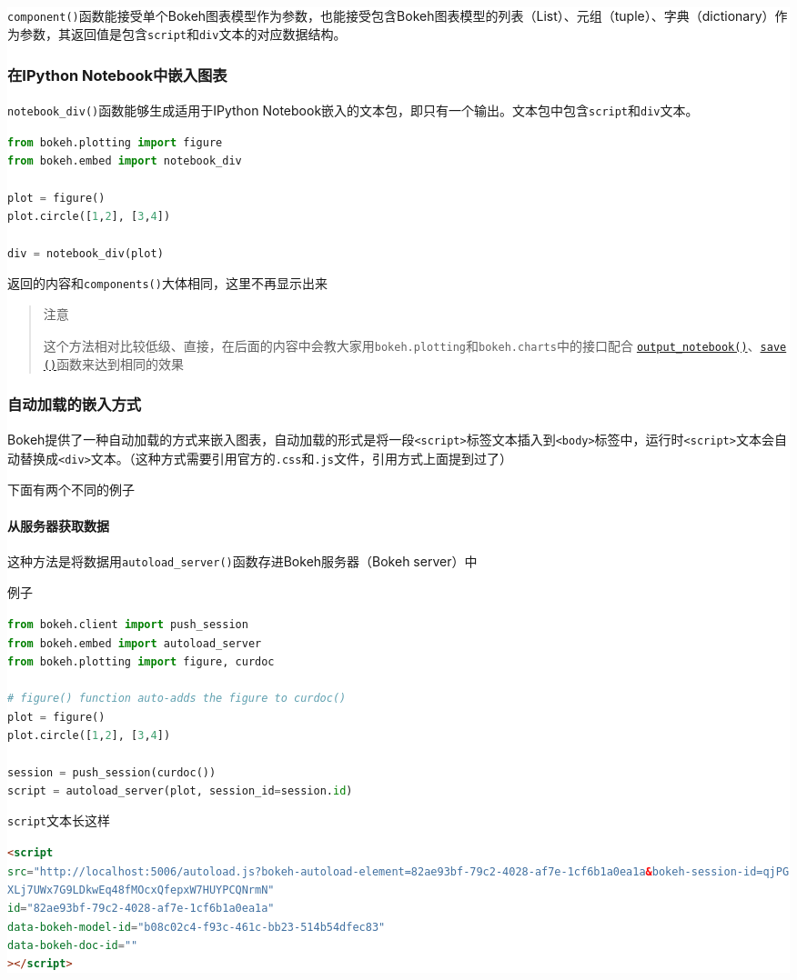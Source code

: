 `component()`函数能接受单个Bokeh图表模型作为参数，也能接受包含Bokeh图表模型的列表（List）、元组（tuple）、字典（dictionary）作为参数，其返回值是包含`script`和`div`文本的对应数据结构。

### 在IPython Notebook中嵌入图表

`notebook_div()`函数能够生成适用于IPython Notebook嵌入的文本包，即只有一个输出。文本包中包含`script`和`div`文本。

```python
from bokeh.plotting import figure
from bokeh.embed import notebook_div

plot = figure()
plot.circle([1,2], [3,4])

div = notebook_div(plot)
```

返回的内容和`components()`大体相同，这里不再显示出来

> 注意
>
> 这个方法相对比较低级、直接，在后面的内容中会教大家用`bokeh.plotting`和`bokeh.charts`中的接口配合 [`output_notebook()`](http://bokeh.pydata.org/en/latest/docs/reference/io.html#bokeh.io.output_notebook)、[`save()`](http://bokeh.pydata.org/en/latest/docs/reference/io.html#bokeh.io.save)函数来达到相同的效果

### 自动加载的嵌入方式

Bokeh提供了一种自动加载的方式来嵌入图表，自动加载的形式是将一段`<script>`标签文本插入到`<body>`标签中，运行时`<script>`文本会自动替换成`<div>`文本。（这种方式需要引用官方的`.css`和`.js`文件，引用方式上面提到过了）

下面有两个不同的例子

#### 从服务器获取数据

这种方法是将数据用`autoload_server()`函数存进Bokeh服务器（Bokeh server）中

例子

```python
from bokeh.client import push_session
from bokeh.embed import autoload_server
from bokeh.plotting import figure, curdoc

# figure() function auto-adds the figure to curdoc()
plot = figure()
plot.circle([1,2], [3,4])

session = push_session(curdoc())
script = autoload_server(plot, session_id=session.id)
```

`script`文本长这样

```html
<script
src="http://localhost:5006/autoload.js?bokeh-autoload-element=82ae93bf-79c2-4028-af7e-1cf6b1a0ea1a&bokeh-session-id=qjPGXLj7UWx7G9LDkwEq48fMOcxQfepxW7HUYPCQNrmN"
id="82ae93bf-79c2-4028-af7e-1cf6b1a0ea1a"
data-bokeh-model-id="b08c02c4-f93c-461c-bb23-514b54dfec83"
data-bokeh-doc-id=""
></script>
```
